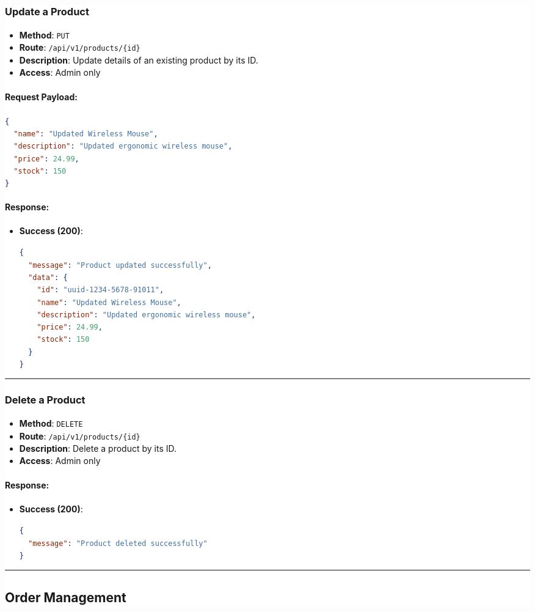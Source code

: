 
### **Update a Product**
- **Method**: `PUT`
- **Route**: `/api/v1/products/{id}`
- **Description**: Update details of an existing product by its ID.
- **Access**: Admin only

#### **Request Payload**:
```json
{
  "name": "Updated Wireless Mouse",
  "description": "Updated ergonomic wireless mouse",
  "price": 24.99,
  "stock": 150
}
```

#### **Response**:
- **Success (200)**:
  ```json
  {
    "message": "Product updated successfully",
    "data": {
      "id": "uuid-1234-5678-91011",
      "name": "Updated Wireless Mouse",
      "description": "Updated ergonomic wireless mouse",
      "price": 24.99,
      "stock": 150
    }
  }
  ```

---

### **Delete a Product**
- **Method**: `DELETE`
- **Route**: `/api/v1/products/{id}`
- **Description**: Delete a product by its ID.
- **Access**: Admin only

#### **Response**:
- **Success (200)**:
  ```json
  {
    "message": "Product deleted successfully"
  }
  ```

---

## **Order Management**
